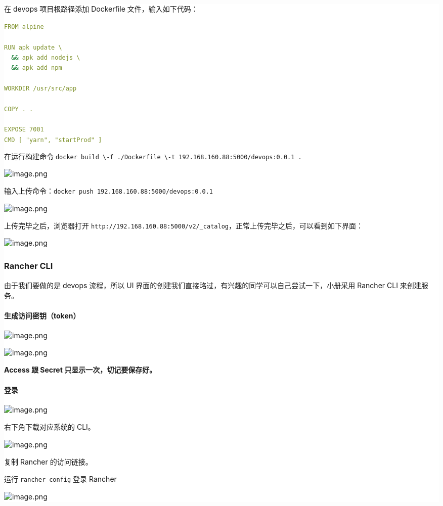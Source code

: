 在 devops 项目根路径添加 Dockerfile 文件，输入如下代码：

```yaml
FROM alpine

RUN apk update \
  && apk add nodejs \
  && apk add npm 

WORKDIR /usr/src/app

COPY . .

EXPOSE 7001
CMD [ "yarn", "startProd" ]
```

在运行构建命令 `docker build \-f ./Dockerfile \-t 192.168.160.88:5000/devops:0.0.1 .`

![image.png](https://p1-juejin.byteimg.com/tos-cn-i-k3u1fbpfcp/1cacde882ace4d16b3e73598f873d571~tplv-k3u1fbpfcp-watermark.image?)

输入上传命令：`docker push 192.168.160.88:5000/devops:0.0.1`

![image.png](https://p9-juejin.byteimg.com/tos-cn-i-k3u1fbpfcp/4769c1880d8248edb0f25b5ace4bf2db~tplv-k3u1fbpfcp-watermark.image?)

上传完毕之后，浏览器打开 `http://192.168.160.88:5000/v2/_catalog`，正常上传完毕之后，可以看到如下界面：

![image.png](https://p6-juejin.byteimg.com/tos-cn-i-k3u1fbpfcp/bd7e72166793411fa8906589ed00bb56~tplv-k3u1fbpfcp-watermark.image?)

### Rancher CLI

由于我们要做的是 devops 流程，所以 UI 界面的创建我们直接略过，有兴趣的同学可以自己尝试一下，小册采用 Rancher CLI 来创建服务。

#### 生成访问密钥（token）

![image.png](https://p6-juejin.byteimg.com/tos-cn-i-k3u1fbpfcp/35b8ce08f16048b794ee1ed0361977fb~tplv-k3u1fbpfcp-watermark.image?)

![image.png](https://p6-juejin.byteimg.com/tos-cn-i-k3u1fbpfcp/3cd9bcd8e40e4786b50a624be1340100~tplv-k3u1fbpfcp-watermark.image?)

**Access 跟 Secret 只显示一次，切记要保存好。**

#### 登录

![image.png](https://p3-juejin.byteimg.com/tos-cn-i-k3u1fbpfcp/b768a7deae0148608ee1fa681d1f5a86~tplv-k3u1fbpfcp-watermark.image?)

右下角下载对应系统的 CLI。

![image.png](https://p9-juejin.byteimg.com/tos-cn-i-k3u1fbpfcp/e44ab4f99e784376a9ce309b9021e0c4~tplv-k3u1fbpfcp-watermark.image?)

复制 Rancher 的访问链接。

运行 `rancher config` 登录 Rancher

![image.png](https://p1-juejin.byteimg.com/tos-cn-i-k3u1fbpfcp/5923d319c5944d27b6c2786dd9c83ea2~tplv-k3u1fbpfcp-watermark.image?)
